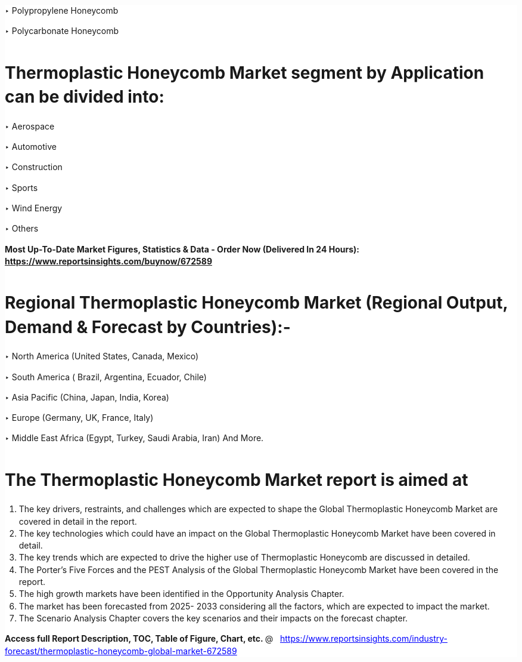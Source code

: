 ‣ Polypropylene Honeycomb

‣ Polycarbonate Honeycomb

# <strong>Thermoplastic Honeycomb Market segment by Application can be divided into:</strong>

‣ Aerospace

‣ Automotive

‣ Construction

‣ Sports

‣ Wind Energy

‣ Others

<strong>Most Up-To-Date Market Figures, Statistics & Data - Order Now (Delivered In 24 Hours): <a href=https://www.reportsinsights.com/buynow/672589>https://www.reportsinsights.com/buynow/672589</a></strong>

# <strong>Regional Thermoplastic Honeycomb Market (Regional Output, Demand &amp; Forecast by Countries):-</strong>

‣ North America (United States, Canada, Mexico)

‣ South America ( Brazil, Argentina, Ecuador, Chile)

‣ Asia Pacific (China, Japan, India, Korea)

‣ Europe (Germany, UK, France, Italy)

‣ Middle East Africa (Egypt, Turkey, Saudi Arabia, Iran) And More.

# <strong>The Thermoplastic Honeycomb Market report is aimed at</strong>
<ol>
  <li>The key drivers, restraints, and challenges which are expected to shape the Global Thermoplastic Honeycomb Market are covered in detail in the report.</li>
  <li>The key technologies which could have an impact on the Global Thermoplastic Honeycomb Market have been covered in detail.</li>
  <li>The key trends which are expected to drive the higher use of Thermoplastic Honeycomb are discussed in detailed.</li>
  <li>The Porter’s Five Forces and the PEST Analysis of the Global Thermoplastic Honeycomb Market have been covered in the report.</li>
  <li>The high growth markets have been identified in the Opportunity Analysis Chapter.</li>
  <li>The market has been forecasted from 2025- 2033 considering all the factors, which are expected to impact the market.</li>
  <li>The Scenario Analysis Chapter covers the key scenarios and their impacts on the forecast chapter.</li>
</ol>
<strong>Access full Report Description, TOC, Table of Figure, Chart, etc. </strong>@   <a href=https://www.reportsinsights.com/industry-forecast/thermoplastic-honeycomb-global-market-672589 style=color:#0000ff;>https://www.reportsinsights.com/industry-forecast/thermoplastic-honeycomb-global-market-672589</a>
